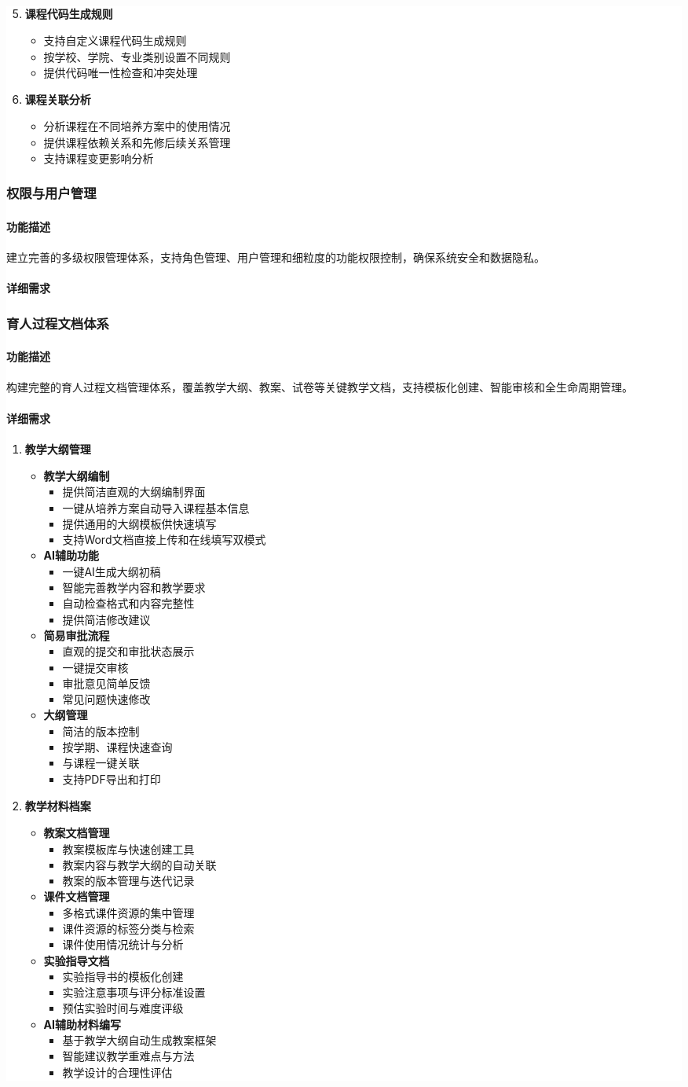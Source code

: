 5. **课程代码生成规则**
   - 支持自定义课程代码生成规则
   - 按学校、学院、专业类别设置不同规则
   - 提供代码唯一性检查和冲突处理

6. **课程关联分析**
   - 分析课程在不同培养方案中的使用情况
   - 提供课程依赖关系和先修后续关系管理
   - 支持课程变更影响分析

### 权限与用户管理

#### 功能描述
建立完善的多级权限管理体系，支持角色管理、用户管理和细粒度的功能权限控制，确保系统安全和数据隐私。

#### 详细需求


### 育人过程文档体系

#### 功能描述
构建完整的育人过程文档管理体系，覆盖教学大纲、教案、试卷等关键教学文档，支持模板化创建、智能审核和全生命周期管理。

#### 详细需求

1. **教学大纲管理**
   - **教学大纲编制**
     * 提供简洁直观的大纲编制界面
     * 一键从培养方案自动导入课程基本信息
     * 提供通用的大纲模板供快速填写
     * 支持Word文档直接上传和在线填写双模式
   - **AI辅助功能**
     * 一键AI生成大纲初稿
     * 智能完善教学内容和教学要求
     * 自动检查格式和内容完整性
     * 提供简洁修改建议
   - **简易审批流程**
     * 直观的提交和审批状态展示
     * 一键提交审核
     * 审批意见简单反馈
     * 常见问题快速修改
   - **大纲管理**
     * 简洁的版本控制
     * 按学期、课程快速查询
     * 与课程一键关联
     * 支持PDF导出和打印

2. **教学材料档案**
   - **教案文档管理**
     * 教案模板库与快速创建工具
     * 教案内容与教学大纲的自动关联
     * 教案的版本管理与迭代记录
   - **课件文档管理**
     * 多格式课件资源的集中管理
     * 课件资源的标签分类与检索
     * 课件使用情况统计与分析
   - **实验指导文档**
     * 实验指导书的模板化创建
     * 实验注意事项与评分标准设置
     * 预估实验时间与难度评级
   - **AI辅助材料编写**
     * 基于教学大纲自动生成教案框架
     * 智能建议教学重难点与方法
     * 教学设计的合理性评估
